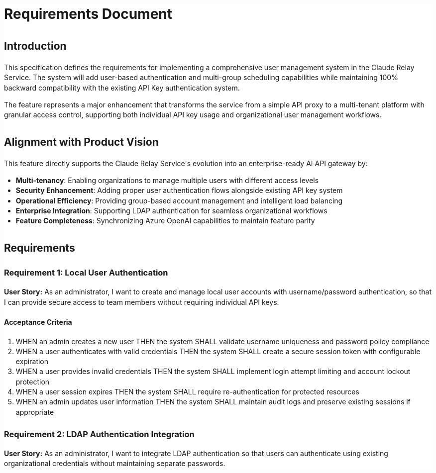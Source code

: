 # Requirements Document

## Introduction

This specification defines the requirements for implementing a comprehensive user management system in the Claude Relay Service. The system will add user-based authentication and multi-group scheduling capabilities while maintaining 100% backward compatibility with the existing API Key authentication system.

The feature represents a major enhancement that transforms the service from a simple API proxy to a multi-tenant platform with granular access control, supporting both individual API key usage and organizational user management workflows.

## Alignment with Product Vision

This feature directly supports the Claude Relay Service's evolution into an enterprise-ready AI API gateway by:

- **Multi-tenancy**: Enabling organizations to manage multiple users with different access levels
- **Security Enhancement**: Adding proper user authentication flows alongside existing API key system
- **Operational Efficiency**: Providing group-based account management and intelligent load balancing
- **Enterprise Integration**: Supporting LDAP authentication for seamless organizational workflows
- **Feature Completeness**: Synchronizing Azure OpenAI capabilities to maintain feature parity

## Requirements

### Requirement 1: Local User Authentication

**User Story:** As an administrator, I want to create and manage local user accounts with username/password authentication, so that I can provide secure access to team members without requiring individual API keys.

#### Acceptance Criteria

1. WHEN an admin creates a new user THEN the system SHALL validate username uniqueness and password policy compliance
2. WHEN a user authenticates with valid credentials THEN the system SHALL create a secure session token with configurable expiration
3. WHEN a user provides invalid credentials THEN the system SHALL implement login attempt limiting and account lockout protection
4. WHEN a user session expires THEN the system SHALL require re-authentication for protected resources
5. WHEN an admin updates user information THEN the system SHALL maintain audit logs and preserve existing sessions if appropriate

### Requirement 2: LDAP Authentication Integration

**User Story:** As an administrator, I want to integrate LDAP authentication so that users can authenticate using existing organizational credentials without maintaining separate passwords.

